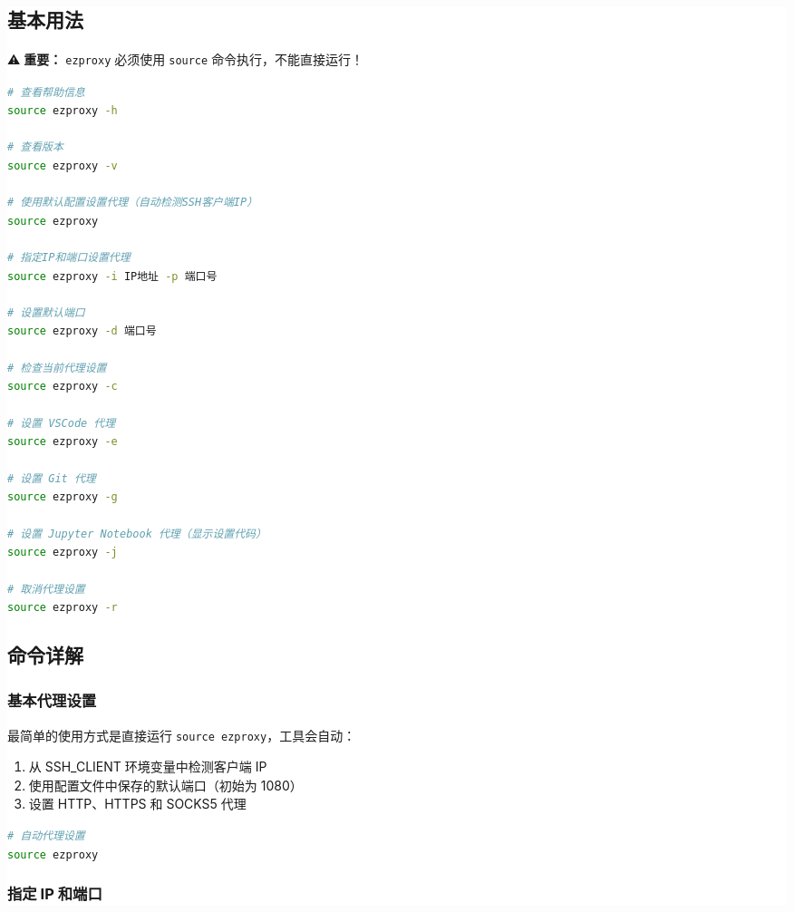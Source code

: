## 基本用法

⚠️ **重要：** `ezproxy` 必须使用 `source` 命令执行，不能直接运行！

```bash
# 查看帮助信息
source ezproxy -h

# 查看版本
source ezproxy -v

# 使用默认配置设置代理（自动检测SSH客户端IP）
source ezproxy

# 指定IP和端口设置代理
source ezproxy -i IP地址 -p 端口号

# 设置默认端口
source ezproxy -d 端口号

# 检查当前代理设置
source ezproxy -c

# 设置 VSCode 代理
source ezproxy -e

# 设置 Git 代理
source ezproxy -g

# 设置 Jupyter Notebook 代理（显示设置代码）
source ezproxy -j

# 取消代理设置
source ezproxy -r
```

## 命令详解

### 基本代理设置

最简单的使用方式是直接运行 `source ezproxy`，工具会自动：
1. 从 SSH_CLIENT 环境变量中检测客户端 IP
2. 使用配置文件中保存的默认端口（初始为 1080）
3. 设置 HTTP、HTTPS 和 SOCKS5 代理

```bash
# 自动代理设置
source ezproxy
```

### 指定 IP 和端口

